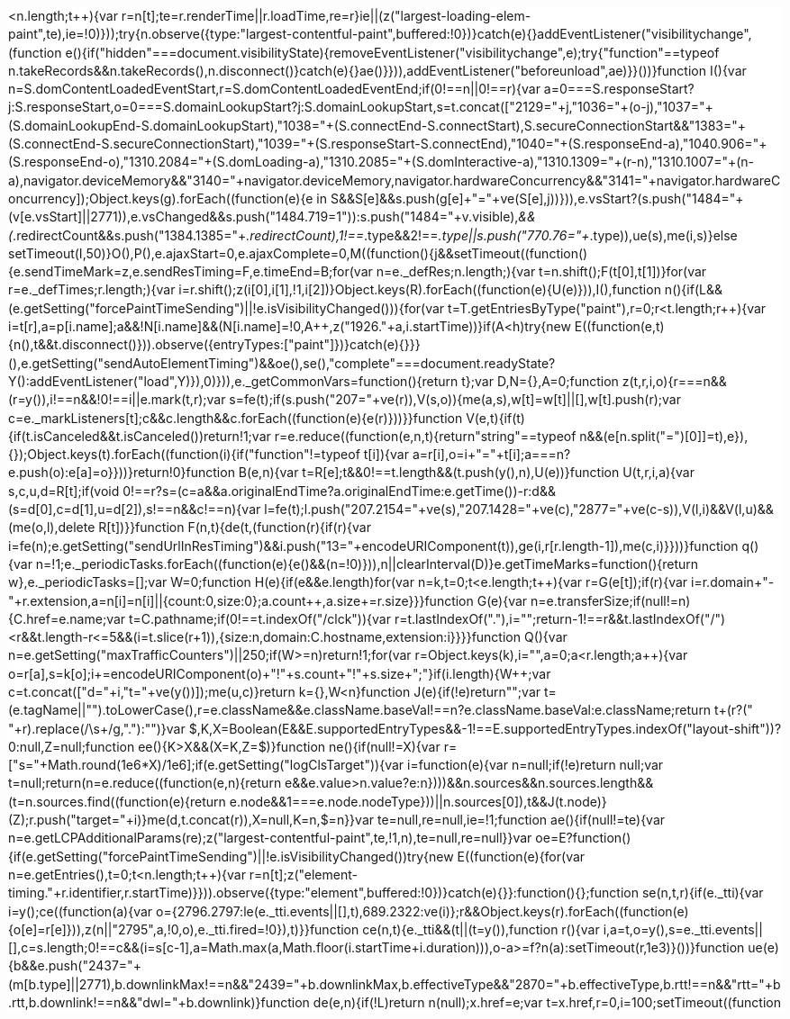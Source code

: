 <n.length;t++){var r=n[t];te=r.renderTime||r.loadTime,re=r}ie||(z("largest-loading-elem-paint",te),ie=!0)}));try{n.observe({type:"largest-contentful-paint",buffered:!0})}catch(e){}addEventListener("visibilitychange",(function e(){if("hidden"===document.visibilityState){removeEventListener("visibilitychange",e);try{"function"==typeof n.takeRecords&&n.takeRecords(),n.disconnect()}catch(e){}ae()}})),addEventListener("beforeunload",ae)}}())}function I(){var n=S.domContentLoadedEventStart,r=S.domContentLoadedEventEnd;if(0!==n||0!==r){var a=0===S.responseStart?j:S.responseStart,o=0===S.domainLookupStart?j:S.domainLookupStart,s=t.concat(["2129="+j,"1036="+(o-j),"1037="+(S.domainLookupEnd-S.domainLookupStart),"1038="+(S.connectEnd-S.connectStart),S.secureConnectionStart&&"1383="+(S.connectEnd-S.secureConnectionStart),"1039="+(S.responseStart-S.connectEnd),"1040="+(S.responseEnd-a),"1040.906="+(S.responseEnd-o),"1310.2084="+(S.domLoading-a),"1310.2085="+(S.domInteractive-a),"1310.1309="+(r-n),"1310.1007="+(n-a),navigator.deviceMemory&&"3140="+navigator.deviceMemory,navigator.hardwareConcurrency&&"3141="+navigator.hardwareConcurrency]);Object.keys(g).forEach((function(e){e in S&&S[e]&&s.push(g[e]+"="+ve(S[e],j))})),e.vsStart?(s.push("1484="+(v[e.vsStart]||2771)),e.vsChanged&&s.push("1484.719=1")):s.push("1484="+v.visible),_&&(_.redirectCount&&s.push("1384.1385="+_.redirectCount),1!==_.type&&2!==_.type||s.push("770.76="+_.type)),ue(s),me(i,s)}else setTimeout(I,50)}O(),P(),e.ajaxStart=0,e.ajaxComplete=0,M((function(){j&&setTimeout((function(){e.sendTimeMark=z,e.sendResTiming=F,e.timeEnd=B;for(var n=e._defRes;n.length;){var t=n.shift();F(t[0],t[1])}for(var r=e._defTimes;r.length;){var i=r.shift();z(i[0],i[1],!1,i[2])}Object.keys(R).forEach((function(e){U(e)})),I(),function n(){if(L&&(e.getSetting("forcePaintTimeSending")||!e.isVisibilityChanged())){for(var t=T.getEntriesByType("paint"),r=0;r<t.length;r++){var i=t[r],a=p[i.name];a&&!N[i.name]&&(N[i.name]=!0,A++,z("1926."+a,i.startTime))}if(A<h)try{new E((function(e,t){n(),t&&t.disconnect()})).observe({entryTypes:["paint"]})}catch(e){}}}(),e.getSetting("sendAutoElementTiming")&&oe(),se(),"complete"===document.readyState?Y():addEventListener("load",Y)}),0)})),e._getCommonVars=function(){return t};var D,N={},A=0;function z(t,r,i,o){r===n&&(r=y()),i!==n&&!0!==i||e.mark(t,r);var s=fe(t);if(s.push("207="+ve(r)),V(s,o)){me(a,s),w[t]=w[t]||[],w[t].push(r);var c=e._markListeners[t];c&&c.length&&c.forEach((function(e){e(r)}))}}function V(e,t){if(t){if(t.isCanceled&&t.isCanceled())return!1;var r=e.reduce((function(e,n,t){return"string"==typeof n&&(e[n.split("=")[0]]=t),e}),{});Object.keys(t).forEach((function(i){if("function"!=typeof t[i]){var a=r[i],o=i+"="+t[i];a===n?e.push(o):e[a]=o}}))}return!0}function B(e,n){var t=R[e];t&&0!==t.length&&(t.push(y(),n),U(e))}function U(t,r,i,a){var s,c,u,d=R[t];if(void 0!==r?s=(c=a&&a.originalEndTime?a.originalEndTime:e.getTime())-r:d&&(s=d[0],c=d[1],u=d[2]),s!==n&&c!==n){var l=fe(t);l.push("207.2154="+ve(s),"207.1428="+ve(c),"2877="+ve(c-s)),V(l,i)&&V(l,u)&&(me(o,l),delete R[t])}}function F(n,t){de(t,(function(r){if(r){var i=fe(n);e.getSetting("sendUrlInResTiming")&&i.push("13="+encodeURIComponent(t)),ge(i,r[r.length-1]),me(c,i)}}))}function q(){var n=!1;e._periodicTasks.forEach((function(e){e()&&(n=!0)})),n||clearInterval(D)}e.getTimeMarks=function(){return w},e._periodicTasks=[];var W=0;function H(e){if(e&&e.length)for(var n=k,t=0;t<e.length;t++){var r=G(e[t]);if(r){var i=r.domain+"-"+r.extension,a=n[i]=n[i]||{count:0,size:0};a.count++,a.size+=r.size}}}function G(e){var n=e.transferSize;if(null!=n){C.href=e.name;var t=C.pathname;if(0!==t.indexOf("/clck")){var r=t.lastIndexOf("."),i="";return-1!==r&&t.lastIndexOf("/")<r&&t.length-r<=5&&(i=t.slice(r+1)),{size:n,domain:C.hostname,extension:i}}}}function Q(){var n=e.getSetting("maxTrafficCounters")||250;if(W>=n)return!1;for(var r=Object.keys(k),i="",a=0;a<r.length;a++){var o=r[a],s=k[o];i+=encodeURIComponent(o)+"!"+s.count+"!"+s.size+";"}if(i.length){W++;var c=t.concat(["d="+i,"t="+ve(y())]);me(u,c)}return k={},W<n}function J(e){if(!e)return"";var t=(e.tagName||"").toLowerCase(),r=e.className&&e.className.baseVal!==n?e.className.baseVal:e.className;return t+(r?(" "+r).replace(/\s+/g,"."):"")}var $,K,X=Boolean(E&&E.supportedEntryTypes&&-1!==E.supportedEntryTypes.indexOf("layout-shift"))?0:null,Z=null;function ee(){K>X&&(X=K,Z=$)}function ne(){if(null!=X){var r=["s="+Math.round(1e6*X)/1e6];if(e.getSetting("logClsTarget")){var i=function(e){var n=null;if(!e)return null;var t=null;return(n=e.reduce((function(e,n){return e&&e.value>n.value?e:n})))&&n.sources&&n.sources.length&&(t=n.sources.find((function(e){return e.node&&1===e.node.nodeType}))||n.sources[0]),t&&J(t.node)}(Z);r.push("target="+i)}me(d,t.concat(r)),X=null,K=n,$=n}}var te=null,re=null,ie=!1;function ae(){if(null!=te){var n=e.getLCPAdditionalParams(re);z("largest-contentful-paint",te,!1,n),te=null,re=null}}var oe=E?function(){if(e.getSetting("forcePaintTimeSending")||!e.isVisibilityChanged())try{new E((function(e){for(var n=e.getEntries(),t=0;t<n.length;t++){var r=n[t];z("element-timing."+r.identifier,r.startTime)}})).observe({type:"element",buffered:!0})}catch(e){}}:function(){};function se(n,t,r){if(e._tti){var i=y();ce((function(a){var o={2796.2797:le(e._tti.events||[],t),689.2322:ve(i)};r&&Object.keys(r).forEach((function(e){o[e]=r[e]})),z(n||"2795",a,!0,o),e._tti.fired=!0}),t)}}function ce(n,t){e._tti&&(t||(t=y()),function r(){var i,a=t,o=y(),s=e._tti.events||[],c=s.length;0!==c&&(i=s[c-1],a=Math.max(a,Math.floor(i.startTime+i.duration))),o-a>=f?n(a):setTimeout(r,1e3)}())}function ue(e){b&&e.push("2437="+(m[b.type]||2771),b.downlinkMax!==n&&"2439="+b.downlinkMax,b.effectiveType&&"2870="+b.effectiveType,b.rtt!==n&&"rtt="+b.rtt,b.downlink!==n&&"dwl="+b.downlink)}function de(e,n){if(!L)return n(null);x.href=e;var t=x.href,r=0,i=100;setTimeout((function